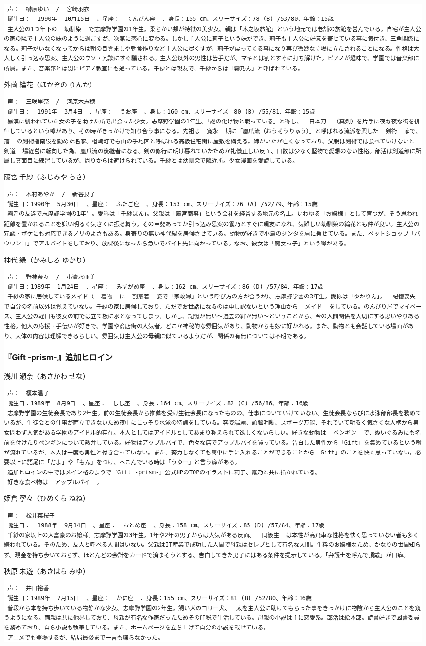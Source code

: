      声：  榊原ゆい  /  宮崎羽衣 
     誕生日：  1990年  10月15日  、星座：  てんびん座  、身長：155 cm、スリーサイズ：78 (B) /53/80、年齢：15歳 
     主人公の1つ年下の  幼馴染  で志摩野学園の1年生。柔らかい頬が特徴の美少女。親は「木之坂旅館」という地元では老舗の旅館を営んでいる。自宅が主人公の家の隣で主人公の妹のように過ごすが、次第に恋心に変わる。しかし主人公に莉子という妹ができ、莉子も主人公に好意を寄せている事に気付き、三角関係になる。莉子がいなくなってからは朝の目覚ましや朝食作りなど主人公に尽くすが、莉子が戻ってくる事になり再び微妙な立場に立たされることになる。性格は大人しく引っ込み思案、主人公のウソ・冗談にすぐ騙される。主人公以外の男性は苦手だが、マキとは割とすぐに打ち解けた。ピアノが趣味で、学園では音楽部に所属。また、音楽部とは別にピアノ教室にも通っている。千紗とは親友で、千紗からは「霧乃ん」と呼ばれている。 
外薗 綸花（ほかぞの りんか）

     声：  三咲里奈  /  河原木志穂 
     誕生日：  1991年  3月4日  、星座：  うお座  、身長：160 cm、スリーサイズ：80 (B) /55/81、年齢：15歳 
     暴漢に襲われていた女の子を助けた所で出会った少女。志摩野学園の1年生。「謎の化け物と戦っている」と称し、  日本刀  （真剣）を片手に夜な夜な街を徘徊しているという噂があり、その時がきっかけで知り合う事になる。先祖は  寛永  期に「凰爪流（おうそうりゅう）」と呼ばれる流派を興した  剣術  家で、  藩  の剣術指南役を勤めた名家。楢崎町でも山の手地区と呼ばれる高級住宅街に屋敷を構える。姉がいたが亡くなっており、父親は剣術では食べていけないと  剣道  場経営に転向した為、凰爪流の後継者になる。剣の修行に明け暮れていたためか礼儀正しい反面、口数は少なく堅物で愛想のない性格。部活は剣道部に所属し真面目に練習しているが、周りからは避けられている。千紗とは幼馴染で隣近所。少女漫画を愛読している。 
藤宮 千紗（ふじみや ちさ）

     声：  木村あやか  /  新谷良子 
     誕生日：1990年  5月30日  、星座：  ふたご座  、身長：153 cm、スリーサイズ：76 (A) /52/79、年齢：15歳 
     霧乃の友達で志摩野学園の1年生。愛称は「千紗ぽん」。父親は「藤宮商事」という会社を経営する地元の名士。いわゆる「お嬢様」として育つが、そう思われ距離を置かれることを嫌い明るく気さくに振る舞う。その甲斐あってか引っ込み思案の霧乃とすぐに親友になれ、気難しい幼馴染の綸花とも仲が良い。主人公の冗談・ボケにも対応できるノリのよさもある。身寄りの無い神代縁を居候させている。動物が好きで小鳥のジンタを肩に乗せている。また、ペットショップ「バウワンコ」でアルバイトをしており、放課後になったら急いでバイト先に向かっている。なお、彼女は「魔女っ子」という噂がある。 
神代 縁（かみしろ ゆかり）

     声：  野神奈々  /  小清水亜美 
     誕生日：1989年  1月24日  、星座：  みずがめ座  、身長：162 cm、スリーサイズ：86 (D) /57/84、年齢：17歳 
     千紗の家に居候しているメイド（  着物  に  割烹着  姿で「家政婦」という呼び方の方が合うが）。志摩野学園の3年生。愛称は「ゆかりん」。  記憶喪失  で自分の名前以外は覚えていない。千紗の家に居候しており、ただでお世話になるのは申し訳ないという理由から  メイド  をしている。のんびり屋でマイペース、主人公の軽口も彼女の前では立て板に水となってしまう。しかし、記憶が無い〜過去の絆が無い〜ということから、今の人間関係を大切にする思いやりある性格。他人の応援・手伝いが好きで、学園や商店街の人気者。どこか神秘的な雰囲気があり、動物からも妙に好かれる。また、動物とも会話している場面があり、大体の内容は理解できるらしい。雰囲気は主人公の母親に似ているようだが、関係の有無については不明である。 

###  『Gift -prism-』追加ヒロイン  

浅川 瀬奈（あさかわ せな）

     声：  榎本温子 
     誕生日：1989年  8月9日  、星座：  しし座  、身長：164 cm、スリーサイズ：82 (C) /56/86、年齢：16歳 
     志摩野学園の生徒会長であり2年生。前の生徒会長から推薦を受け生徒会長になったものの、仕事についていけていない。生徒会長ならびに水泳部部長を務めているが、生徒会との仕事が両立できないため夜中にこっそり水泳の特訓をしている。容姿端麗、頭脳明晰、スポーツ万能、それでいて明るく気さくな人柄から男女問わず人気がある学園のアイドル的存在。本人としてはアイドルとしてあまり称えられて欲しくないらしい。好きな動物は  ペンギン  で、ぬいぐるみにも名前を付けたりペンギンについて熱弁している。好物はアップルパイで、色々な店でアップルパイを買っている。告白した男性から「Gift」を集めているという噂が流れているが、本人は一度も男性と付き合っていない。また、努力しなくても簡単に手に入れることができることから「Gift」のことを快く思っていない。必要以上に語尾に「だよ」や「もん」をつけ、へこんでいる時は「うゆー」と言う癖がある。 
     追加ヒロインの中ではメイン格のようで『Gift -prism-』公式HPのTOPのイラストに莉子、霧乃と共に描かれている。 
     好きな食べ物は  アップルパイ  。 
姫倉 寧々（ひめくら ねね）

     声：  松井菜桜子 
     誕生日：  1988年  9月14日  、星座：  おとめ座  、身長：158 cm、スリーサイズ：85 (D) /57/84、年齢：17歳 
     千紗の家以上の大富豪のお嬢様。志摩野学園の3年生。1年や2年の男子からは人気がある反面、  同級生  は本性が高飛車な性格を快く思っていない者も多く嫌われている。そのため、友人と呼べる人間はいない。父親はIT産業で成功した人間で母親はセレブとして有名な人間。生粋のお嬢様なため、かなりの世間知らず。現金を持ち歩いておらず、ほとんどの会計をカードで済まそうとする。告白してきた男子にはある条件を提示している。「弁護士を呼んで頂戴」が口癖。 
秋原 未遊（あきはら みゆ）

     声：  井口裕香 
     誕生日：1989年  7月15日  、星座：  かに座  、身長：155 cm、スリーサイズ：81 (B) /52/80、年齢：16歳 
     普段から本を持ち歩いている物静かな少女。志摩野学園の2年生。飼い犬のコリー犬、三太を主人公に助けてもらった事をきっかけに物陰から主人公のことを窺うようになる。両親は共に他界しており、母親が有名な作家だったためその印税で生活している。母親の小説は主に恋愛系。部活は絵本部。読書好きで図書委員を務めており、自ら小説も執筆している。また、ホームページを立ち上げて自分の小説を載せている。 
     アニメでも登場するが、結局最後まで一言も喋らなかった。 
